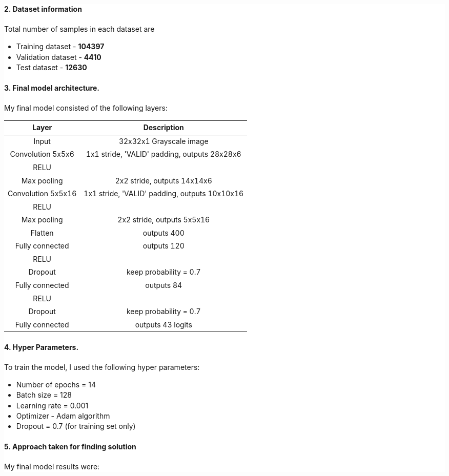 #### 2. Dataset information

Total number of samples in each dataset are
* Training dataset - **104397**
* Validation dataset - **4410**
* Test dataset - **12630**


#### 3. Final model architecture.

My final model consisted of the following layers:

| Layer         		|     Description	        						| 
|:---------------------:|:-------------------------------------------------:| 
| Input         		| 32x32x1 Grayscale image   						| 
| Convolution 5x5x6     	| 1x1 stride, 'VALID' padding, outputs 28x28x6 		|
| RELU					|													|
| Max pooling	      	| 2x2 stride,  outputs 14x14x6 						|
| Convolution 5x5x16	    | 1x1 stride, 'VALID' padding, outputs 10x10x16 	|
| RELU					|													|
| Max pooling	      	| 2x2 stride,  outputs 5x5x16 						|
| Flatten	        	| outputs 400 										|
| Fully connected		| outputs 120  										|
| RELU					|													|
| Dropout				| keep probability = 0.7 							|
| Fully connected		| outputs 84  										|
| RELU					|													|
| Dropout				| keep probability = 0.7							|
| Fully connected		| outputs 43 logits  								|


#### 4. Hyper Parameters.

To train the model, I used the following hyper parameters:

* Number of epochs = 14
* Batch size = 128
* Learning rate = 0.001
* Optimizer - Adam algorithm
* Dropout = 0.7 (for training set only)

#### 5. Approach taken for finding solution 

My final model results were:
